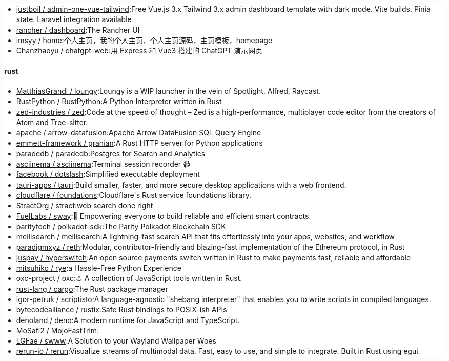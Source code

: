 * [justboil / admin-one-vue-tailwind](https://github.com/justboil/admin-one-vue-tailwind):Free Vue.js 3.x Tailwind 3.x admin dashboard template with dark mode. Vite builds. Pinia state. Laravel integration available
* [rancher / dashboard](https://github.com/rancher/dashboard):The Rancher UI
* [imsyy / home](https://github.com/imsyy/home):个人主页，我的个人主页，个人主页源码，主页模板，homepage
* [Chanzhaoyu / chatgpt-web](https://github.com/Chanzhaoyu/chatgpt-web):用 Express 和 Vue3 搭建的 ChatGPT 演示网页

#### rust
* [MatthiasGrandl / loungy](https://github.com/MatthiasGrandl/loungy):Loungy is a WIP launcher in the vein of Spotlight, Alfred, Raycast.
* [RustPython / RustPython](https://github.com/RustPython/RustPython):A Python Interpreter written in Rust
* [zed-industries / zed](https://github.com/zed-industries/zed):Code at the speed of thought – Zed is a high-performance, multiplayer code editor from the creators of Atom and Tree-sitter.
* [apache / arrow-datafusion](https://github.com/apache/arrow-datafusion):Apache Arrow DataFusion SQL Query Engine
* [emmett-framework / granian](https://github.com/emmett-framework/granian):A Rust HTTP server for Python applications
* [paradedb / paradedb](https://github.com/paradedb/paradedb):Postgres for Search and Analytics
* [asciinema / asciinema](https://github.com/asciinema/asciinema):Terminal session recorder 📹
* [facebook / dotslash](https://github.com/facebook/dotslash):Simplified executable deployment
* [tauri-apps / tauri](https://github.com/tauri-apps/tauri):Build smaller, faster, and more secure desktop applications with a web frontend.
* [cloudflare / foundations](https://github.com/cloudflare/foundations):Cloudflare's Rust service foundations library.
* [StractOrg / stract](https://github.com/StractOrg/stract):web search done right
* [FuelLabs / sway](https://github.com/FuelLabs/sway):🌴 Empowering everyone to build reliable and efficient smart contracts.
* [paritytech / polkadot-sdk](https://github.com/paritytech/polkadot-sdk):The Parity Polkadot Blockchain SDK
* [meilisearch / meilisearch](https://github.com/meilisearch/meilisearch):A lightning-fast search API that fits effortlessly into your apps, websites, and workflow
* [paradigmxyz / reth](https://github.com/paradigmxyz/reth):Modular, contributor-friendly and blazing-fast implementation of the Ethereum protocol, in Rust
* [juspay / hyperswitch](https://github.com/juspay/hyperswitch):An open source payments switch written in Rust to make payments fast, reliable and affordable
* [mitsuhiko / rye](https://github.com/mitsuhiko/rye):a Hassle-Free Python Experience
* [oxc-project / oxc](https://github.com/oxc-project/oxc):⚓ A collection of JavaScript tools written in Rust.
* [rust-lang / cargo](https://github.com/rust-lang/cargo):The Rust package manager
* [igor-petruk / scriptisto](https://github.com/igor-petruk/scriptisto):A language-agnostic "shebang interpreter" that enables you to write scripts in compiled languages.
* [bytecodealliance / rustix](https://github.com/bytecodealliance/rustix):Safe Rust bindings to POSIX-ish APIs
* [denoland / deno](https://github.com/denoland/deno):A modern runtime for JavaScript and TypeScript.
* [MoSafi2 / MojoFastTrim](https://github.com/MoSafi2/MojoFastTrim):
* [LGFae / swww](https://github.com/LGFae/swww):A Solution to your Wayland Wallpaper Woes
* [rerun-io / rerun](https://github.com/rerun-io/rerun):Visualize streams of multimodal data. Fast, easy to use, and simple to integrate. Built in Rust using egui.
